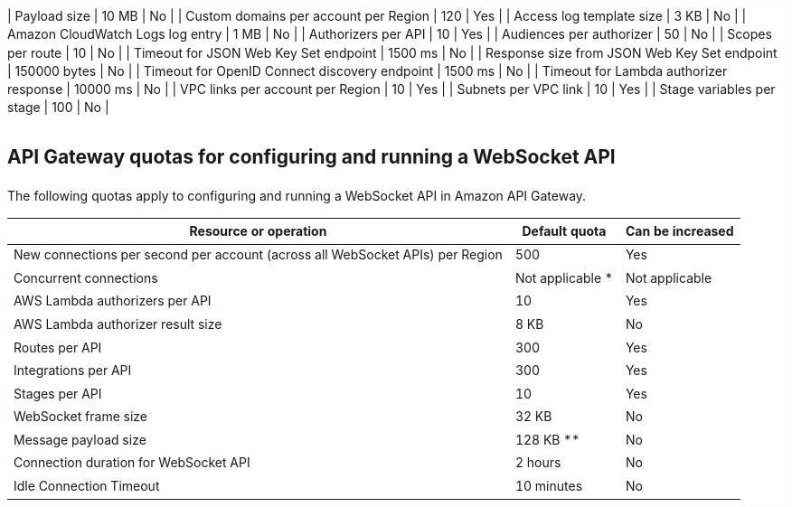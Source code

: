 | Payload size | 10 MB | No | 
| Custom domains per account per Region | 120 | Yes | 
| Access log template size  | 3 KB | No | 
| Amazon CloudWatch Logs log entry  | 1 MB | No | 
| Authorizers per API  | 10 | Yes | 
| Audiences per authorizer  | 50 | No | 
| Scopes per route  | 10 | No | 
| Timeout for JSON Web Key Set endpoint  | 1500 ms | No | 
| Response size from JSON Web Key Set endpoint | 150000 bytes | No | 
| Timeout for OpenID Connect discovery endpoint  | 1500 ms | No | 
| Timeout for Lambda authorizer response | 10000 ms | No | 
| VPC links per account per Region | 10 | Yes | 
| Subnets per VPC link  | 10 | Yes | 
| Stage variables per stage | 100 | No | 

## API Gateway quotas for configuring and running a WebSocket API<a name="apigateway-execution-service-websocket-limits-table"></a>

The following quotas apply to configuring and running a WebSocket API in Amazon API Gateway\.


| Resource or operation | Default quota | Can be increased | 
| --- | --- | --- | 
| New connections per second per account \(across all WebSocket APIs\) per Region | 500 | Yes | 
| Concurrent connections | Not applicable \* | Not applicable | 
| AWS Lambda authorizers per API | 10 | Yes | 
| AWS Lambda authorizer result size | 8 KB | No | 
| Routes per API | 300 | Yes | 
| Integrations per API | 300 | Yes | 
| Stages per API | 10 | Yes | 
| WebSocket frame size | 32 KB | No | 
| Message payload size | 128 KB \*\* | No | 
| Connection duration for WebSocket API | 2 hours | No | 
| Idle Connection Timeout | 10 minutes | No | 
